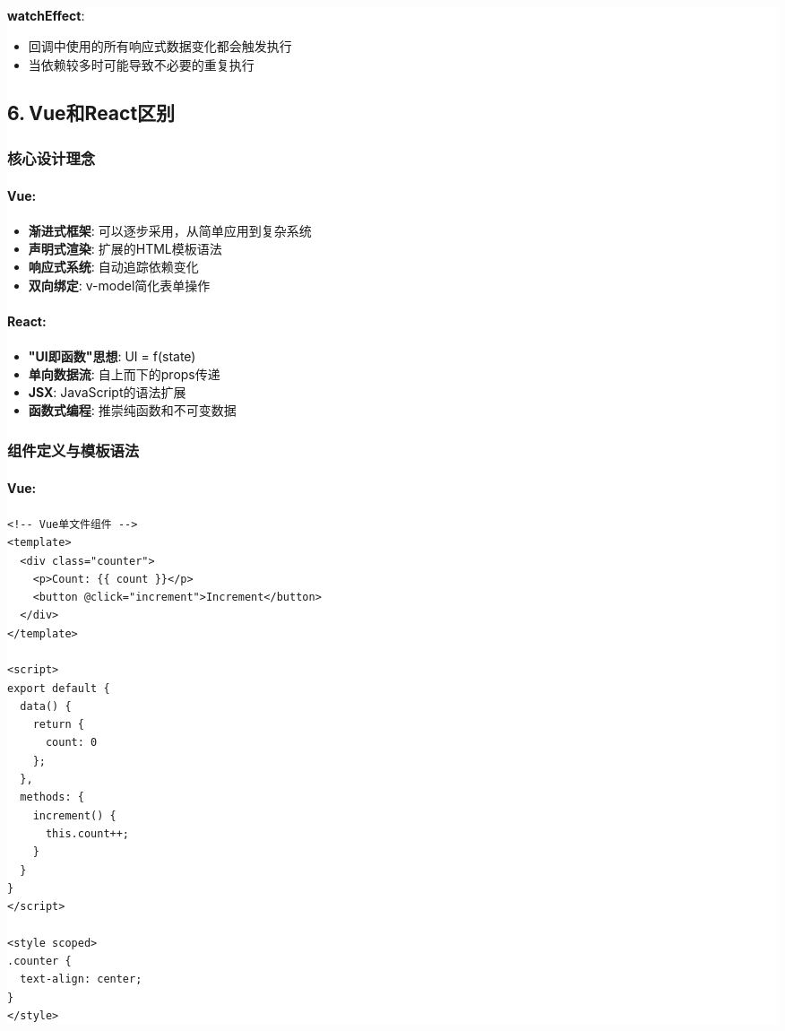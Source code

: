 **watchEffect**:
- 回调中使用的所有响应式数据变化都会触发执行
- 当依赖较多时可能导致不必要的重复执行

## 6. Vue和React区别

### 核心设计理念

#### Vue:
- **渐进式框架**: 可以逐步采用，从简单应用到复杂系统
- **声明式渲染**: 扩展的HTML模板语法
- **响应式系统**: 自动追踪依赖变化
- **双向绑定**: v-model简化表单操作

#### React:
- **"UI即函数"思想**: UI = f(state)
- **单向数据流**: 自上而下的props传递
- **JSX**: JavaScript的语法扩展
- **函数式编程**: 推崇纯函数和不可变数据

### 组件定义与模板语法

#### Vue:
```vue
<!-- Vue单文件组件 -->
<template>
  <div class="counter">
    <p>Count: {{ count }}</p>
    <button @click="increment">Increment</button>
  </div>
</template>

<script>
export default {
  data() {
    return {
      count: 0
    };
  },
  methods: {
    increment() {
      this.count++;
    }
  }
}
</script>

<style scoped>
.counter {
  text-align: center;
}
</style>
```
